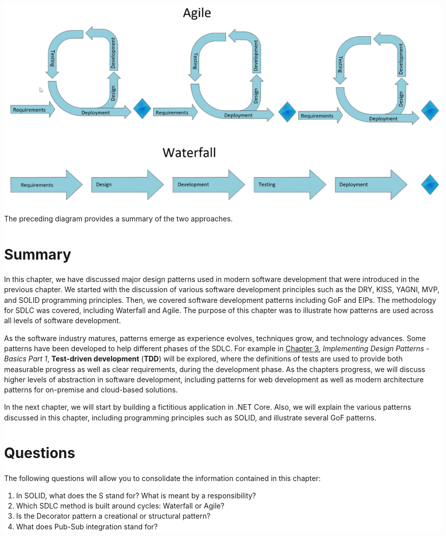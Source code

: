 ![](./images/aHR0cHM6Ly9zdGF0aWMucGFja3QtY2RuLmNvbS9wcm9kdWN0cy85NzgxNzg5MTMzNjQ2L2dyYXBoaWNzL2Y4NDM4NzNhLTE3ZDQtNDE3NC04Y2EyLTNhOTc3ZDA0YmYxOA==.png)

The preceding diagram provides a summary of the two approaches.


Summary
=======

In this chapter, we have discussed major design patterns used in modern software development that were introduced in the previous chapter. We started with the discussion of various software development principles such as the DRY, KISS, YAGNI, MVP, and SOLID programming principles. Then, we covered software development patterns including GoF and EIPs. The methodology for SDLC was covered, including Waterfall and Agile. The purpose of this chapter was to illustrate how patterns are used across all levels of software development. 

As the software industry matures, patterns emerge as experience evolves, techniques grow, and technology advances. Some patterns have been developed to help different phases of the SDLC. For example in [Chapter 3](/book/programming/9781789133646/3), _Implementing Design Patterns - Basics Part 1_, **Test-driven development** (**TDD**) will be explored, where the definitions of tests are used to provide both measurable progress as well as clear requirements, during the development phase. As the chapters progress, we will discuss higher levels of abstraction in software development, including patterns for web development as well as modern architecture patterns for on-premise and cloud-based solutions. 

In the next chapter, we will start by building a fictitious application in .NET Core. Also, we will explain the various patterns discussed in this chapter, including programming principles such as SOLID, and illustrate several GoF patterns.


Questions
=========

The following questions will allow you to consolidate the information contained in this chapter:

1.  In SOLID, what does the S stand for? What is meant by a responsibility?
2.  Which SDLC method is built around cycles: Waterfall or Agile?
3.  Is the Decorator pattern a creational or structural pattern? 
4.  What does Pub-Sub integration stand for?
